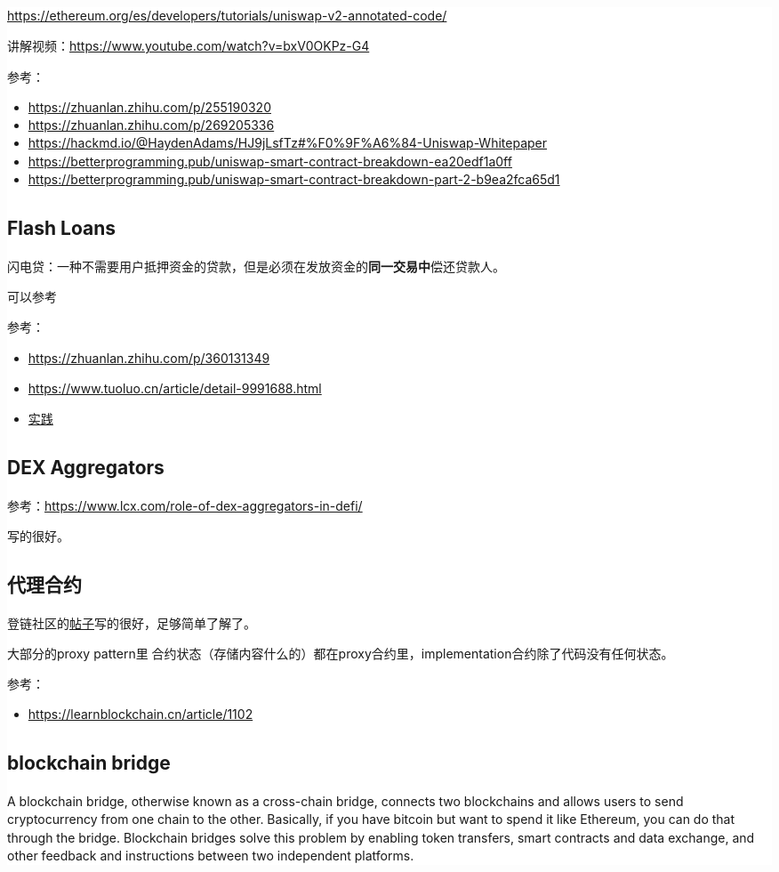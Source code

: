 https://ethereum.org/es/developers/tutorials/uniswap-v2-annotated-code/

讲解视频：https://www.youtube.com/watch?v=bxV0OKPz-G4





参考：

- https://zhuanlan.zhihu.com/p/255190320
- https://zhuanlan.zhihu.com/p/269205336
- https://hackmd.io/@HaydenAdams/HJ9jLsfTz#%F0%9F%A6%84-Uniswap-Whitepaper
- https://betterprogramming.pub/uniswap-smart-contract-breakdown-ea20edf1a0ff
- https://betterprogramming.pub/uniswap-smart-contract-breakdown-part-2-b9ea2fca65d1



## Flash Loans

闪电贷：一种不需要用户抵押资金的贷款，但是必须在发放资金的**同一交易中**偿还贷款人。

可以参考



参考：

- https://zhuanlan.zhihu.com/p/360131349

- https://www.tuoluo.cn/article/detail-9991688.html

- [实践](https://www.alchemy.com/overviews/creating-a-flash-loan-using-aave#flash-i)



## DEX Aggregators

参考：https://www.lcx.com/role-of-dex-aggregators-in-defi/

写的很好。





## 代理合约

登链社区的[帖子](https://learnblockchain.cn/article/1102)写的很好，足够简单了解了。

大部分的proxy pattern里 合约状态（存储内容什么的）都在proxy合约里，implementation合约除了代码没有任何状态。



参考：

- https://learnblockchain.cn/article/1102





## blockchain bridge

A blockchain bridge, otherwise known as a cross-chain bridge, connects two blockchains and allows users to send cryptocurrency from one chain to the other. Basically, if you have bitcoin but want to spend it like Ethereum, you can do that through the bridge. Blockchain bridges solve this problem by enabling token transfers, smart contracts and data exchange, and other feedback and instructions between two independent platforms. 
